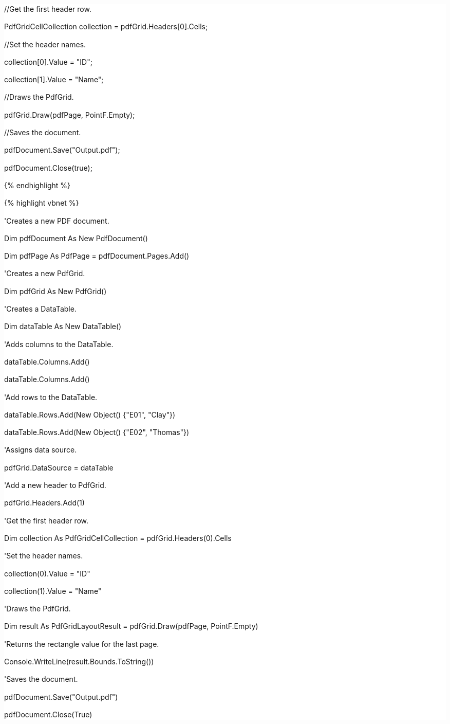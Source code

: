 //Get the first header row.

PdfGridCellCollection collection = pdfGrid.Headers[0].Cells;

//Set the header names.

collection[0].Value = "ID";

collection[1].Value = "Name";

//Draws the PdfGrid.

pdfGrid.Draw(pdfPage, PointF.Empty);

//Saves the document.

pdfDocument.Save("Output.pdf");

pdfDocument.Close(true);

{% endhighlight %}

{% highlight vbnet %}

'Creates a new PDF document.

Dim pdfDocument As New PdfDocument()

Dim pdfPage As PdfPage = pdfDocument.Pages.Add()

'Creates a new PdfGrid.

Dim pdfGrid As New PdfGrid()

'Creates a DataTable.

Dim dataTable As New DataTable()

'Adds columns to the DataTable.

dataTable.Columns.Add()

dataTable.Columns.Add()

'Add rows to the DataTable.

dataTable.Rows.Add(New Object() {"E01", "Clay"})

dataTable.Rows.Add(New Object() {"E02", "Thomas"})

'Assigns data source.

pdfGrid.DataSource = dataTable

'Add a new header to PdfGrid.

pdfGrid.Headers.Add(1)

'Get the first header row.

Dim collection As PdfGridCellCollection = pdfGrid.Headers(0).Cells

'Set the header names.

collection(0).Value = "ID"

collection(1).Value = "Name"

'Draws the PdfGrid.

Dim result As PdfGridLayoutResult = pdfGrid.Draw(pdfPage, PointF.Empty)

'Returns the rectangle value for the last page.

Console.WriteLine(result.Bounds.ToString())

'Saves the document.

pdfDocument.Save("Output.pdf")

pdfDocument.Close(True)
